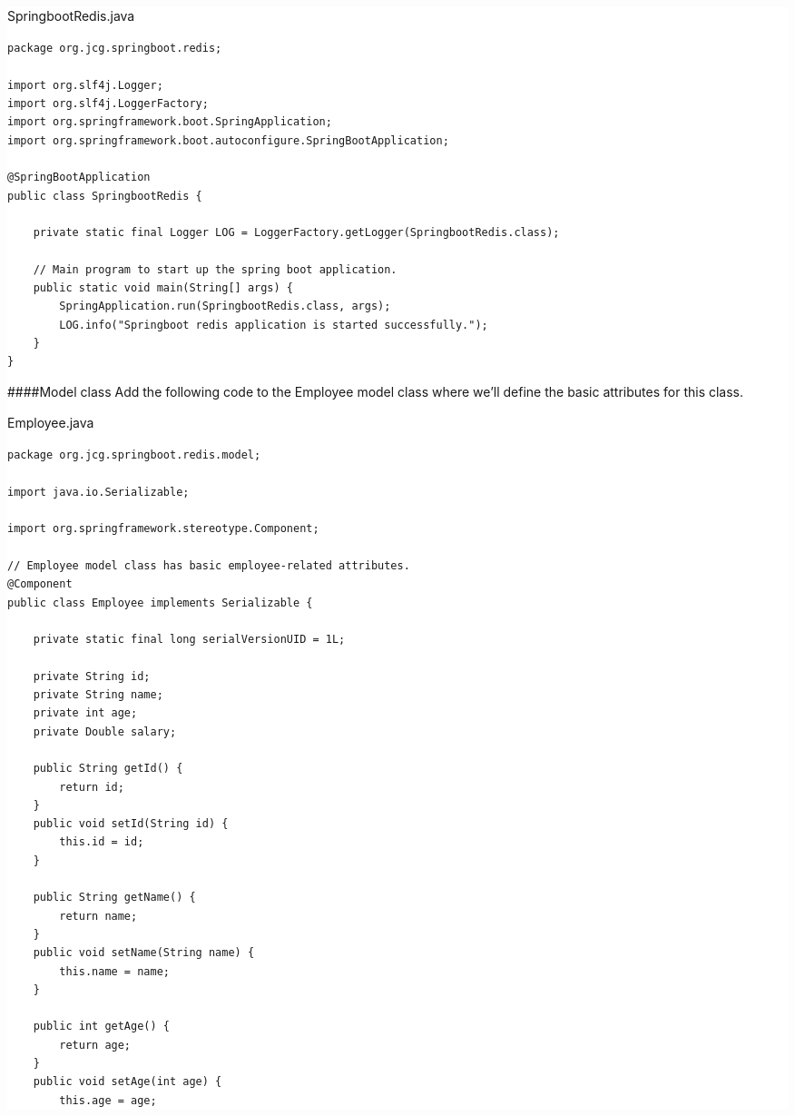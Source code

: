 SpringbootRedis.java

```
package org.jcg.springboot.redis;
 
import org.slf4j.Logger;
import org.slf4j.LoggerFactory;
import org.springframework.boot.SpringApplication;
import org.springframework.boot.autoconfigure.SpringBootApplication;
 
@SpringBootApplication
public class SpringbootRedis {
 
    private static final Logger LOG = LoggerFactory.getLogger(SpringbootRedis.class);
     
    // Main program to start up the spring boot application.
    public static void main(String[] args) {
        SpringApplication.run(SpringbootRedis.class, args);
        LOG.info("Springboot redis application is started successfully.");
    }
}
```
####Model class
Add the following code to the Employee model class where we’ll define the basic attributes for this class.

Employee.java

```
package org.jcg.springboot.redis.model;
 
import java.io.Serializable;
 
import org.springframework.stereotype.Component;
 
// Employee model class has basic employee-related attributes.
@Component
public class Employee implements Serializable {
 
    private static final long serialVersionUID = 1L;
 
    private String id;
    private String name;
    private int age;
    private Double salary;
     
    public String getId() {
        return id;
    }
    public void setId(String id) {
        this.id = id;
    }
     
    public String getName() {
        return name;
    }
    public void setName(String name) {
        this.name = name;
    }
     
    public int getAge() {
        return age;
    }
    public void setAge(int age) {
        this.age = age;
```